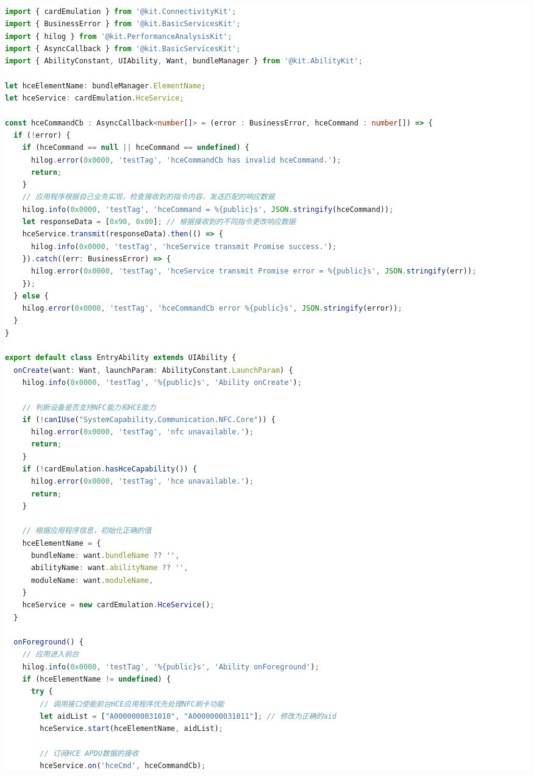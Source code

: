 ```ts
import { cardEmulation } from '@kit.ConnectivityKit';
import { BusinessError } from '@kit.BasicServicesKit';
import { hilog } from '@kit.PerformanceAnalysisKit';
import { AsyncCallback } from '@kit.BasicServicesKit';
import { AbilityConstant, UIAbility, Want, bundleManager } from '@kit.AbilityKit';

let hceElementName: bundleManager.ElementName;
let hceService: cardEmulation.HceService;

const hceCommandCb : AsyncCallback<number[]> = (error : BusinessError, hceCommand : number[]) => {
  if (!error) {
    if (hceCommand == null || hceCommand == undefined) {
      hilog.error(0x0000, 'testTag', 'hceCommandCb has invalid hceCommand.');
      return;
    }
    // 应用程序根据自己业务实现，检查接收到的指令内容，发送匹配的响应数据
    hilog.info(0x0000, 'testTag', 'hceCommand = %{public}s', JSON.stringify(hceCommand));
    let responseData = [0x90, 0x00]; // 根据接收到的不同指令更改响应数据
    hceService.transmit(responseData).then(() => {
      hilog.info(0x0000, 'testTag', 'hceService transmit Promise success.');
    }).catch((err: BusinessError) => {
      hilog.error(0x0000, 'testTag', 'hceService transmit Promise error = %{public}s', JSON.stringify(err));
    });
  } else {
    hilog.error(0x0000, 'testTag', 'hceCommandCb error %{public}s', JSON.stringify(error));
  }
}

export default class EntryAbility extends UIAbility {
  onCreate(want: Want, launchParam: AbilityConstant.LaunchParam) {
    hilog.info(0x0000, 'testTag', '%{public}s', 'Ability onCreate');

    // 判断设备是否支持NFC能力和HCE能力
    if (!canIUse("SystemCapability.Communication.NFC.Core")) {
      hilog.error(0x0000, 'testTag', 'nfc unavailable.');
      return;
    }
    if (!cardEmulation.hasHceCapability()) {
      hilog.error(0x0000, 'testTag', 'hce unavailable.');
      return;
    }

    // 根据应用程序信息，初始化正确的值
    hceElementName = {
      bundleName: want.bundleName ?? '',
      abilityName: want.abilityName ?? '',
      moduleName: want.moduleName,
    }
    hceService = new cardEmulation.HceService();
  }

  onForeground() {
    // 应用进入前台
    hilog.info(0x0000, 'testTag', '%{public}s', 'Ability onForeground');
    if (hceElementName != undefined) {
      try {
        // 调用接口使能前台HCE应用程序优先处理NFC刷卡功能
        let aidList = ["A0000000031010", "A0000000031011"]; // 修改为正确的aid
        hceService.start(hceElementName, aidList);

        // 订阅HCE APDU数据的接收
        hceService.on('hceCmd', hceCommandCb);
```